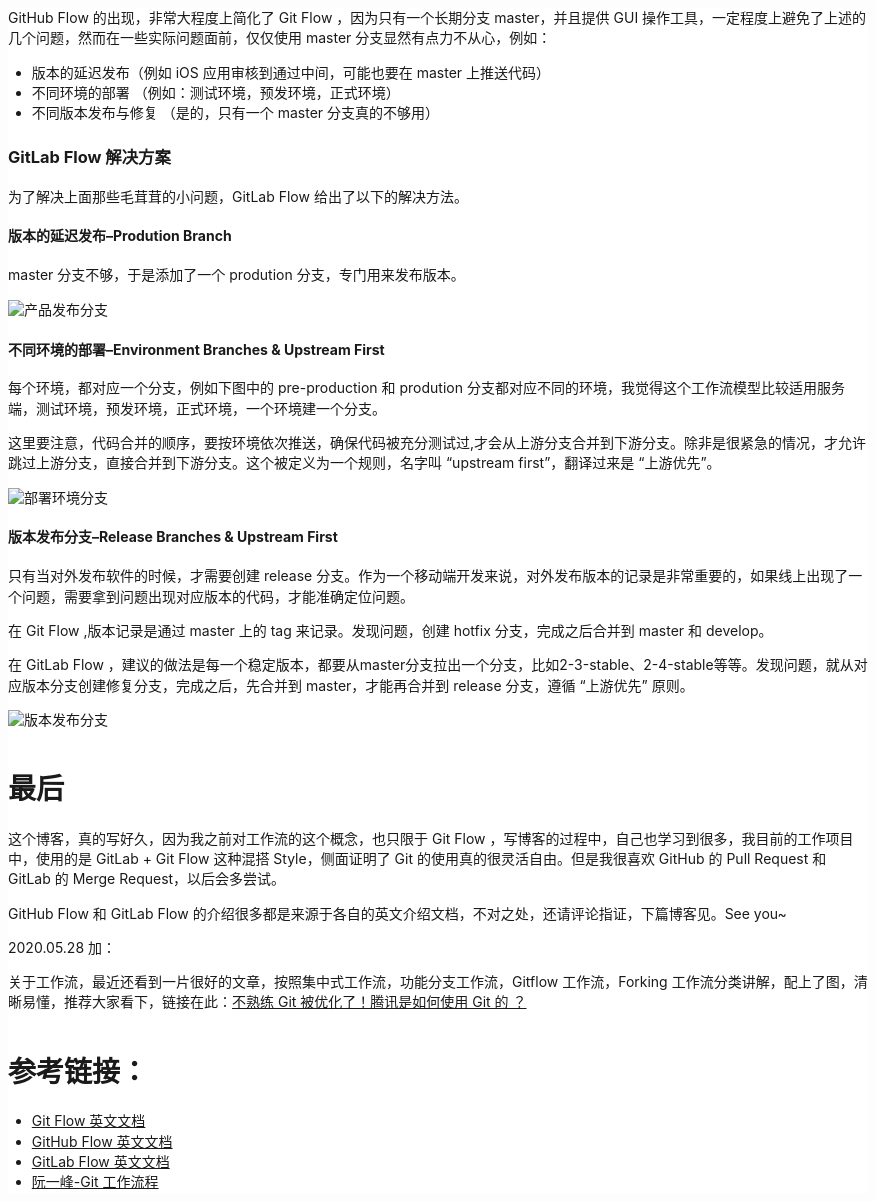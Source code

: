 GitHub Flow 的出现，非常大程度上简化了 Git Flow ，因为只有一个长期分支 master，并且提供 GUI 操作工具，一定程度上避免了上述的几个问题，然而在一些实际问题面前，仅仅使用 master 分支显然有点力不从心，例如：

*   版本的延迟发布（例如 iOS 应用审核到通过中间，可能也要在 master 上推送代码）
*   不同环境的部署 （例如：测试环境，预发环境，正式环境）
*   不同版本发布与修复 （是的，只有一个 master 分支真的不够用）

### GitLab Flow 解决方案

为了解决上面那些毛茸茸的小问题，GitLab Flow 给出了以下的解决方法。

#### 版本的延迟发布–Prodution Branch

master 分支不够，于是添加了一个 prodution 分支，专门用来发布版本。

![产品发布分支](https://imgconvert.csdnimg.cn/aHR0cHM6Ly9yYXcuZ2l0aHVidXNlcmNvbnRlbnQuY29tL0RSUHJpbmNlc3MvQmxvZ0ltYWdlcy9tYXN0ZXIvcWluaXUvYTlmNjRiN2YxYzRmZjFhNzdiMDkxNjcxYmU1ZjFhNjEucG5n?x-oss-process=image/format,png)

#### 不同环境的部署–Environment Branches & Upstream First

每个环境，都对应一个分支，例如下图中的 pre\-production 和 prodution 分支都对应不同的环境，我觉得这个工作流模型比较适用服务端，测试环境，预发环境，正式环境，一个环境建一个分支。

这里要注意，代码合并的顺序，要按环境依次推送，确保代码被充分测试过,才会从上游分支合并到下游分支。除非是很紧急的情况，才允许跳过上游分支，直接合并到下游分支。这个被定义为一个规则，名字叫 “upstream first”，翻译过来是 “上游优先”。

![部署环境分支](https://imgconvert.csdnimg.cn/aHR0cHM6Ly9yYXcuZ2l0aHVidXNlcmNvbnRlbnQuY29tL0RSUHJpbmNlc3MvQmxvZ0ltYWdlcy9tYXN0ZXIvcWluaXUvNWUyOWYyZDMxZTBlMWFjMWZkYzkxMTA4Y2VmYjE3YTIucG5n?x-oss-process=image/format,png)

#### 版本发布分支–Release Branches & Upstream First

只有当对外发布软件的时候，才需要创建 release 分支。作为一个移动端开发来说，对外发布版本的记录是非常重要的，如果线上出现了一个问题，需要拿到问题出现对应版本的代码，才能准确定位问题。

在 Git Flow ,版本记录是通过 master 上的 tag 来记录。发现问题，创建 hotfix 分支，完成之后合并到 master 和 develop。

在 GitLab Flow ，建议的做法是每一个稳定版本，都要从master分支拉出一个分支，比如2\-3\-stable、2\-4\-stable等等。发现问题，就从对应版本分支创建修复分支，完成之后，先合并到 master，才能再合并到 release 分支，遵循 “上游优先” 原则。

![版本发布分支](https://imgconvert.csdnimg.cn/aHR0cHM6Ly9yYXcuZ2l0aHVidXNlcmNvbnRlbnQuY29tL0RSUHJpbmNlc3MvQmxvZ0ltYWdlcy9tYXN0ZXIvcWluaXUvZTgzZGJiZTc0MjQ3NGM2YzlhZjRjZTI5M2E0Y2ZhY2UucG5n?x-oss-process=image/format,png)

# 最后

这个博客，真的写好久，因为我之前对工作流的这个概念，也只限于 Git Flow ，写博客的过程中，自己也学习到很多，我目前的工作项目中，使用的是 GitLab + Git Flow 这种混搭 Style，侧面证明了 Git 的使用真的很灵活自由。但是我很喜欢 GitHub 的 Pull Request 和 GitLab 的 Merge Request，以后会多尝试。

GitHub Flow 和 GitLab Flow 的介绍很多都是来源于各自的英文介绍文档，不对之处，还请评论指证，下篇博客见。See you~

2020.05.28 加：

关于工作流，最近还看到一片很好的文章，按照集中式工作流，功能分支工作流，Gitflow 工作流，Forking 工作流分类讲解，配上了图，清晰易懂，推荐大家看下，链接在此：[不熟练 Git 被优化了！腾讯是如何使用 Git 的 ？](https://mp.weixin.qq.com/s/aaKQd3hJOjGfOZbe-jLcMA)

# 参考链接：

*   [Git Flow 英文文档](http://nvie.com/posts/a-successful-git-branching-model/)
*   [GitHub Flow 英文文档](http://scottchacon.com/2011/08/31/github-flow.html)
*   [GitLab Flow 英文文档](https://docs.gitlab.com/ee/workflow/gitlab_flow.html)
*   [阮一峰\-Git 工作流程](http://www.ruanyifeng.com/blog/2015/12/git-workflow.html)
